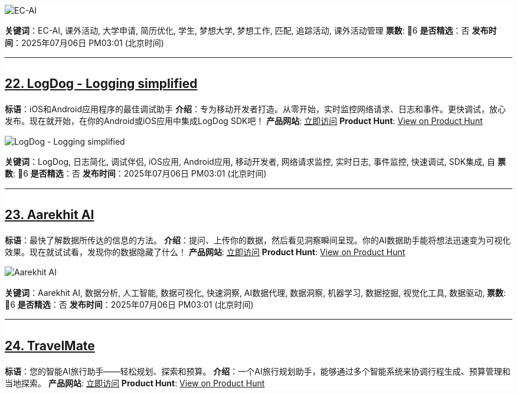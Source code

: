 ![EC-AI]()

**关键词**：EC-AI, 课外活动, 大学申请, 简历优化, 学生, 梦想大学, 梦想工作, 匹配, 追踪活动, 课外活动管理
**票数**: 🔺6
**是否精选**：否
**发布时间**：2025年07月06日 PM03:01 (北京时间)

---

## [22. LogDog - Logging simplified](https://www.producthunt.com/products/logdog-logging-simplified?utm_campaign=producthunt-api&utm_medium=api-v2&utm_source=Application%3A+daily+ph+%28ID%3A+133301%29)
**标语**：iOS和Android应用程序的最佳调试助手
**介绍**：专为移动开发者打造。从零开始，实时监控网络请求、日志和事件。更快调试，放心发布。现在就开始，在你的Android或iOS应用中集成LogDog SDK吧！
**产品网站**: [立即访问](https://www.producthunt.com/r/AIRYBMUBSLQB5S?utm_campaign=producthunt-api&utm_medium=api-v2&utm_source=Application%3A+daily+ph+%28ID%3A+133301%29)
**Product Hunt**: [View on Product Hunt](https://www.producthunt.com/products/logdog-logging-simplified?utm_campaign=producthunt-api&utm_medium=api-v2&utm_source=Application%3A+daily+ph+%28ID%3A+133301%29)

![LogDog - Logging simplified]()

**关键词**：LogDog, 日志简化, 调试伴侣, iOS应用, Android应用, 移动开发者, 网络请求监控, 实时日志, 事件监控, 快速调试, SDK集成, 自
**票数**: 🔺6
**是否精选**：否
**发布时间**：2025年07月06日 PM03:01 (北京时间)

---

## [23. Aarekhit AI](https://www.producthunt.com/products/aarekhit-ai?utm_campaign=producthunt-api&utm_medium=api-v2&utm_source=Application%3A+daily+ph+%28ID%3A+133301%29)
**标语**：最快了解数据所传达的信息的方法。
**介绍**：提问、上传你的数据，然后看见洞察瞬间呈现。你的AI数据助手能将想法迅速变为可视化效果。现在就试试看，发现你的数据隐藏了什么！
**产品网站**: [立即访问](https://www.producthunt.com/r/TVNVJXYTRUMFWF?utm_campaign=producthunt-api&utm_medium=api-v2&utm_source=Application%3A+daily+ph+%28ID%3A+133301%29)
**Product Hunt**: [View on Product Hunt](https://www.producthunt.com/products/aarekhit-ai?utm_campaign=producthunt-api&utm_medium=api-v2&utm_source=Application%3A+daily+ph+%28ID%3A+133301%29)

![Aarekhit AI]()

**关键词**：Aarekhit AI, 数据分析, 人工智能, 数据可视化, 快速洞察, AI数据代理, 数据洞察, 机器学习, 数据挖掘, 视觉化工具, 数据驱动,
**票数**: 🔺6
**是否精选**：否
**发布时间**：2025年07月06日 PM03:01 (北京时间)

---

## [24. TravelMate](https://www.producthunt.com/products/lyzr-ai?utm_campaign=producthunt-api&utm_medium=api-v2&utm_source=Application%3A+daily+ph+%28ID%3A+133301%29)
**标语**：您的智能AI旅行助手——轻松规划、探索和预算。
**介绍**：一个AI旅行规划助手，能够通过多个智能系统来协调行程生成、预算管理和当地探索。
**产品网站**: [立即访问](https://www.producthunt.com/r/IHHMFPUQQ46JBB?utm_campaign=producthunt-api&utm_medium=api-v2&utm_source=Application%3A+daily+ph+%28ID%3A+133301%29)
**Product Hunt**: [View on Product Hunt](https://www.producthunt.com/products/lyzr-ai?utm_campaign=producthunt-api&utm_medium=api-v2&utm_source=Application%3A+daily+ph+%28ID%3A+133301%29)
